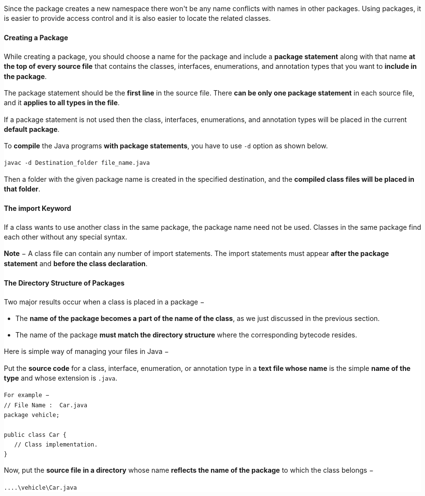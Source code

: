 Since the package creates a new namespace there won't be any name conflicts with names in other packages. Using packages, it is easier to provide access control and it is also easier to locate the related classes.

#### Creating a Package

While creating a package, you should choose a name for the package and include a **package statement** along with that name **at the top of every source file** that contains the classes, interfaces, enumerations, and annotation types that you want to **include in the package**.

The package statement should be the **first line** in the source file. There **can be only one package statement** in each source file, and it **applies to all types in the file**.

If a package statement is not used then the class, interfaces, enumerations, and annotation types will be placed in the current **default package**.

To **compile** the Java programs **with package statements**, you have to use `-d` option as shown below.

    javac -d Destination_folder file_name.java

Then a folder with the given package name is created in the specified destination, and the **compiled class files will be placed in that folder**.

#### The import Keyword

If a class wants to use another class in the same package, the package name need not be used. Classes in the same package find each other without any special syntax.

**Note** − A class file can contain any number of import statements. The import statements must appear **after the package statement** and **before the class declaration**.

#### The Directory Structure of Packages

Two major results occur when a class is placed in a package −

* The **name of the package becomes a part of the name of the class**, as we just discussed in the previous section.

* The name of the package **must match the directory structure** where the corresponding bytecode resides.

Here is simple way of managing your files in Java −

Put the **source code** for a class, interface, enumeration, or annotation type in a **text file whose name** is the simple **name of the type** and whose extension is `.java`.

    For example −
    // File Name :  Car.java
    package vehicle;

    public class Car {
       // Class implementation.   
    }

Now, put the **source file in a directory** whose name **reflects the name of the package** to which the class belongs −

    ....\vehicle\Car.java
